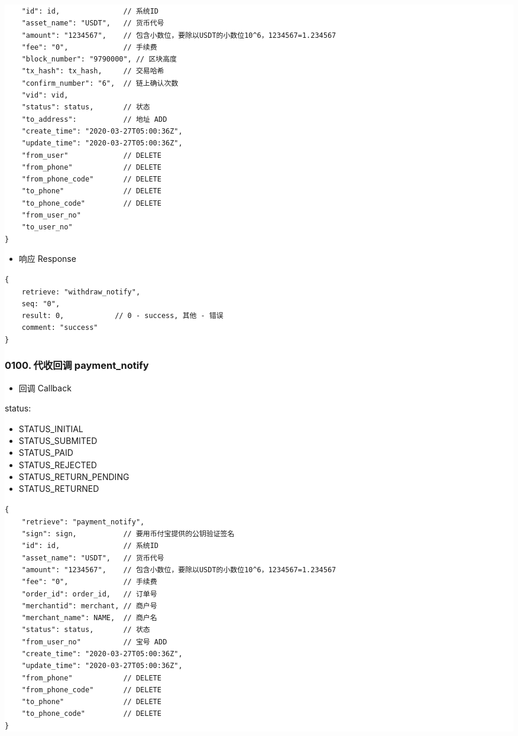 ```
    "id": id,               // 系统ID
    "asset_name": "USDT",   // 货币代号
    "amount": "1234567",    // 包含小数位，要除以USDT的小数位10^6，1234567=1.234567
    "fee": "0",             // 手续费
    "block_number": "9790000", // 区块高度
    "tx_hash": tx_hash,     // 交易哈希
    "confirm_number": "6",  // 链上确认次数
    "vid": vid,
    "status": status,       // 状态
    "to_address":           // 地址 ADD 
    "create_time": "2020-03-27T05:00:36Z",
    "update_time": "2020-03-27T05:00:36Z",
    "from_user"             // DELETE
    "from_phone"            // DELETE
    "from_phone_code"       // DELETE
    "to_phone"              // DELETE
    "to_phone_code"         // DELETE
    "from_user_no"
    "to_user_no"
}
```

- 响应 Response

```
{
    retrieve: "withdraw_notify",
    seq: "0",
    result: 0,            // 0 - success, 其他 - 错误
    comment: "success"
}
```

### 0100. 代收回调 payment_notify

- 回调 Callback

status:
- STATUS_INITIAL
- STATUS_SUBMITED
- STATUS_PAID
- STATUS_REJECTED
- STATUS_RETURN_PENDING
- STATUS_RETURNED
```
{
    "retrieve": "payment_notify",
    "sign": sign,           // 要用币付宝提供的公钥验证签名 
    "id": id,               // 系统ID
    "asset_name": "USDT",   // 货币代号
    "amount": "1234567",    // 包含小数位，要除以USDT的小数位10^6，1234567=1.234567
    "fee": "0",             // 手续费
    "order_id": order_id,   // 订单号
    "merchantid": merchant, // 商户号
    "merchant_name": NAME,  // 商户名
    "status": status,       // 状态
    "from_user_no"          // 宝号 ADD
    "create_time": "2020-03-27T05:00:36Z",
    "update_time": "2020-03-27T05:00:36Z",
    "from_phone"            // DELETE
    "from_phone_code"       // DELETE
    "to_phone"              // DELETE
    "to_phone_code"         // DELETE
}
```
